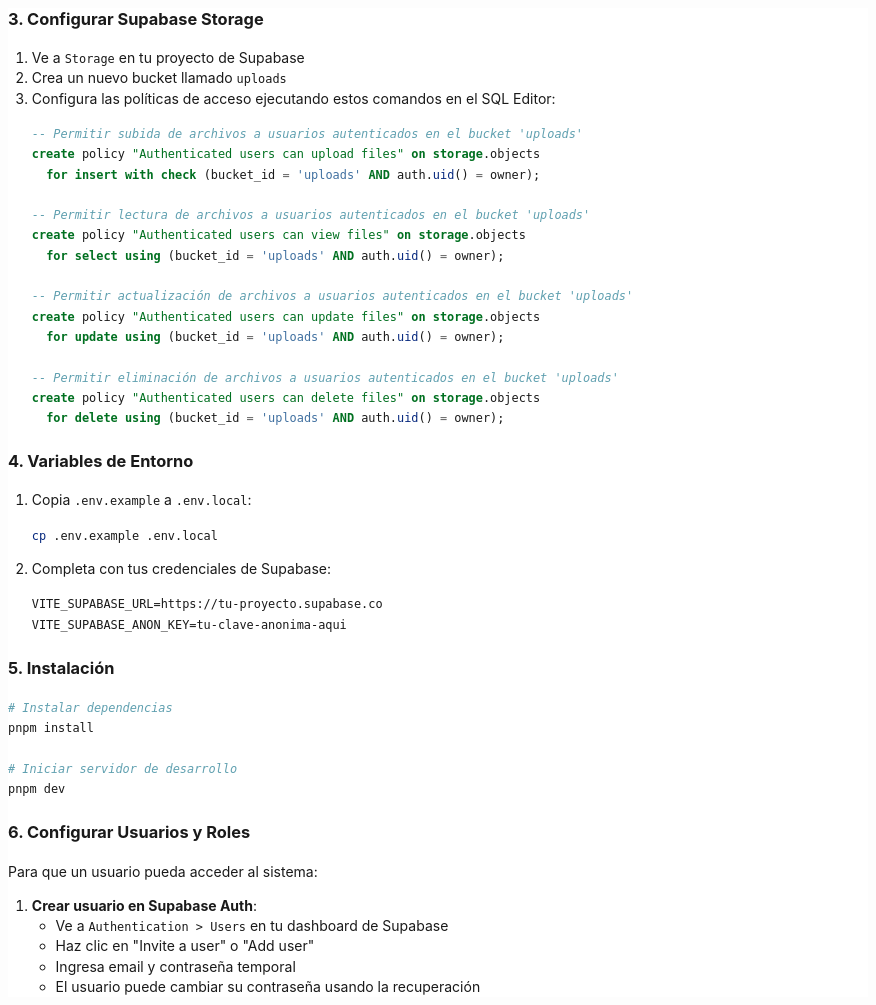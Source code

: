 ### 3. Configurar Supabase Storage

1. Ve a `Storage` en tu proyecto de Supabase
2. Crea un nuevo bucket llamado `uploads`
3. Configura las políticas de acceso ejecutando estos comandos en el SQL Editor:
   ```sql
   -- Permitir subida de archivos a usuarios autenticados en el bucket 'uploads'
   create policy "Authenticated users can upload files" on storage.objects
     for insert with check (bucket_id = 'uploads' AND auth.uid() = owner);
   
   -- Permitir lectura de archivos a usuarios autenticados en el bucket 'uploads'
   create policy "Authenticated users can view files" on storage.objects
     for select using (bucket_id = 'uploads' AND auth.uid() = owner);
   
   -- Permitir actualización de archivos a usuarios autenticados en el bucket 'uploads'
   create policy "Authenticated users can update files" on storage.objects
     for update using (bucket_id = 'uploads' AND auth.uid() = owner);
   
   -- Permitir eliminación de archivos a usuarios autenticados en el bucket 'uploads'
   create policy "Authenticated users can delete files" on storage.objects
     for delete using (bucket_id = 'uploads' AND auth.uid() = owner);
   ```

### 4. Variables de Entorno

1. Copia `.env.example` a `.env.local`:
   ```bash
   cp .env.example .env.local
   ```

2. Completa con tus credenciales de Supabase:
   ```env
   VITE_SUPABASE_URL=https://tu-proyecto.supabase.co
   VITE_SUPABASE_ANON_KEY=tu-clave-anonima-aqui
   ```

### 5. Instalación

```bash
# Instalar dependencias
pnpm install

# Iniciar servidor de desarrollo
pnpm dev
```

### 6. Configurar Usuarios y Roles

Para que un usuario pueda acceder al sistema:

1. **Crear usuario en Supabase Auth**:
   - Ve a `Authentication > Users` en tu dashboard de Supabase
   - Haz clic en "Invite a user" o "Add user"
   - Ingresa email y contraseña temporal
   - El usuario puede cambiar su contraseña usando la recuperación
